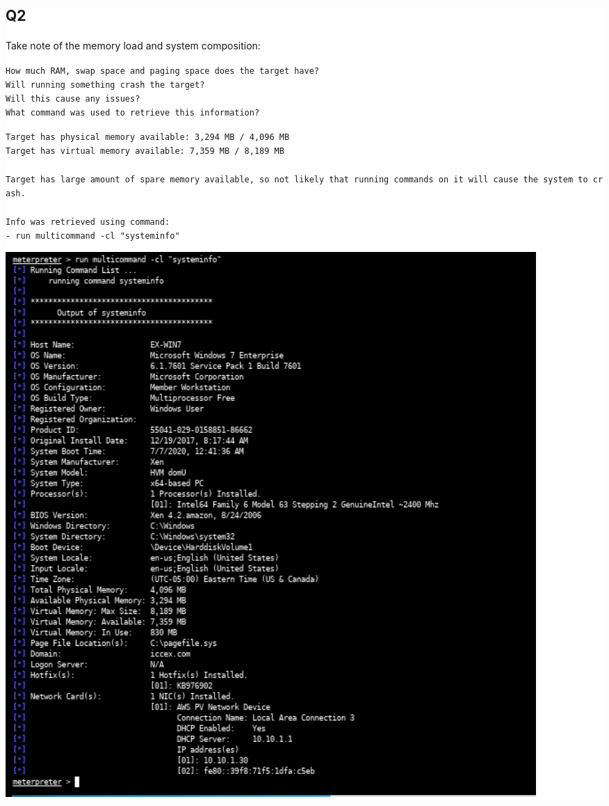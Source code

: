 ## Q2

Take note of the memory load and system composition:

    How much RAM, swap space and paging space does the target have?
    Will running something crash the target?
    Will this cause any issues?
    What command was used to retrieve this information?

```
Target has physical memory available: 3,294 MB / 4,096 MB
Target has virtual memory available: 7,359 MB / 8,189 MB

Target has large amount of spare memory available, so not likely that running commands on it will cause the system to crash.

Info was retrieved using command:
- run multicommand -cl "systeminfo"
```

![](images/2020-07-07-15-19-58.png)
